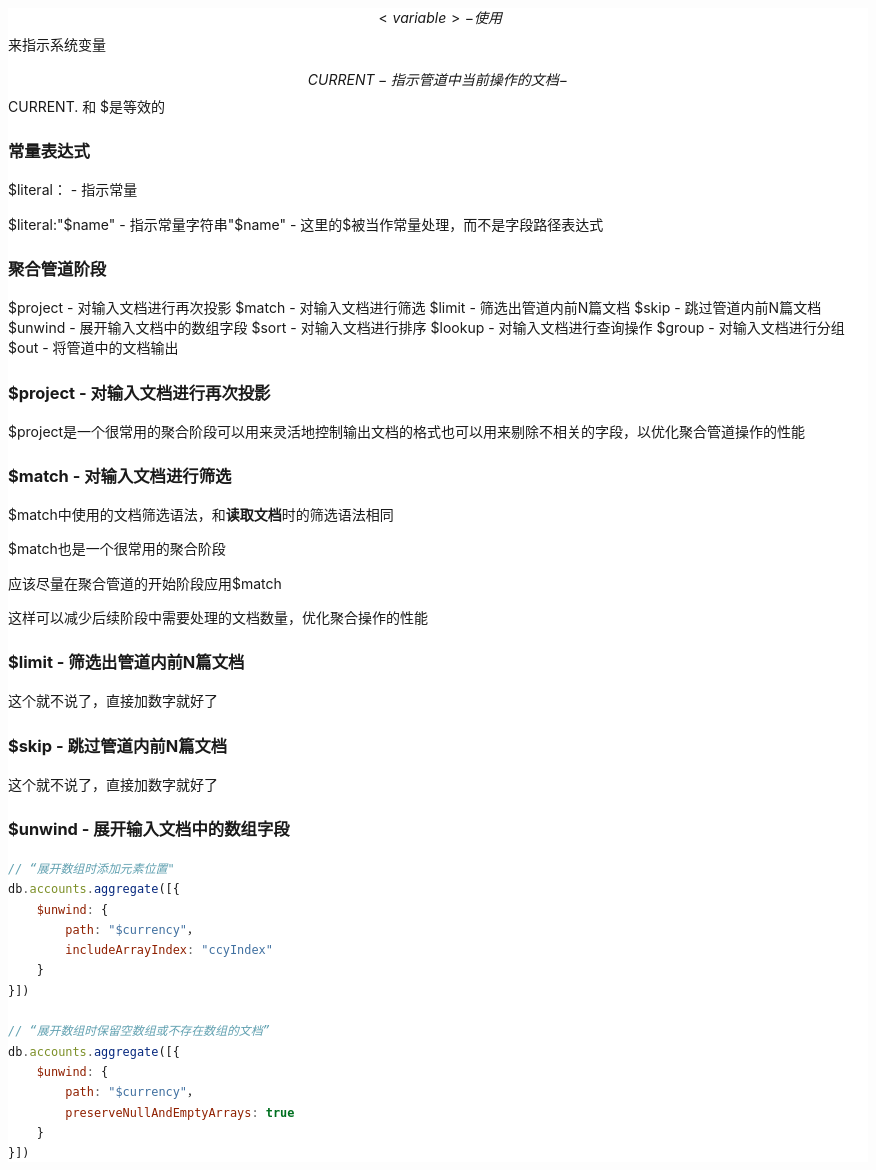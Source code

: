 $$<variable> - 使用$$来指示系统变量

$$CURRENT - 指示管道中当前操作的文档 - $$CURRENT.<field> 和 $<field>是等效的

### 常量表达式

$literal：<value> - 指示常量<value>

$literal:"$name" - 指示常量字符串"$name" - 这里的$被当作常量处理，而不是字段路径表达式

### 聚合管道阶段

$project - 对输入文档进行再次投影
$match - 对输入文档进行筛选
$limit - 筛选出管道内前N篇文档
$skip - 跳过管道内前N篇文档
$unwind - 展开输入文档中的数组字段
$sort - 对输入文档进行排序
$lookup - 对输入文档进行查询操作
$group - 对输入文档进行分组
$out - 将管道中的文档输出

### $project - 对输入文档进行再次投影

$project是一个很常用的聚合阶段可以用来灵活地控制输出文档的格式也可以用来剔除不相关的字段，以优化聚合管道操作的性能

### $match - 对输入文档进行筛选

$match中使用的文档筛选语法，和**读取文档**时的筛选语法相同

$match也是一个很常用的聚合阶段

应该尽量在聚合管道的开始阶段应用$match

这样可以减少后续阶段中需要处理的文档数量，优化聚合操作的性能

### $limit - 筛选出管道内前N篇文档

这个就不说了，直接加数字就好了

### $skip - 跳过管道内前N篇文档

这个就不说了，直接加数字就好了

### $unwind - 展开输入文档中的数组字段

``` js
// “展开数组时添加元素位置"
db.accounts.aggregate([{
    $unwind: {
        path: "$currency"，
        includeArrayIndex: "ccyIndex"
    }
}])

// “展开数组时保留空数组或不存在数组的文档”
db.accounts.aggregate([{
    $unwind: {
        path: "$currency"，
        preserveNullAndEmptyArrays: true
    }
}])
```
